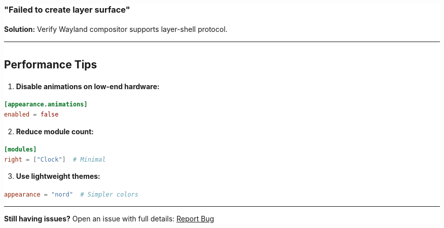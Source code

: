 ### "Failed to create layer surface"

**Solution:** Verify Wayland compositor supports layer-shell protocol.

---

## Performance Tips

1. **Disable animations on low-end hardware:**
```toml
[appearance.animations]
enabled = false
```

2. **Reduce module count:**
```toml
[modules]
right = ["Clock"]  # Minimal
```

3. **Use lightweight themes:**
```toml
appearance = "nord"  # Simpler colors
```

---

**Still having issues?** Open an issue with full details: [Report Bug](https://github.com/RAprogramm/hydebar/issues/new)
